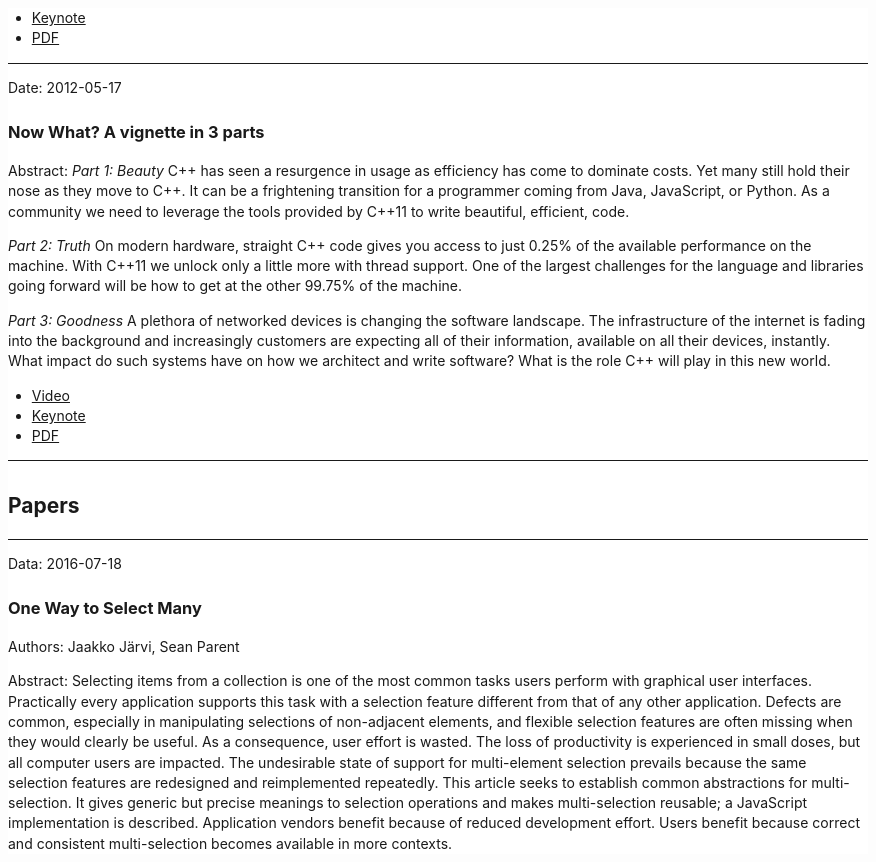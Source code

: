 *   [Keynote](presentations/2013-03-05-language-delay/language-delay.key)
*   [PDF](presentations/2013-03-05-language-delay/language-delay.pdf)

***

Date: 2012-05-17

### Now What? A vignette in 3 parts

Abstract:
_Part 1: Beauty_
C++ has seen a resurgence in usage as efficiency has come to dominate costs. Yet many still hold their nose as they move to C++. It can be a frightening transition for a programmer coming from Java, JavaScript, or Python. As a community we need to leverage the tools provided by C++11 to write beautiful, efficient, code.

_Part 2: Truth_
On modern hardware, straight C++ code gives you access to just 0.25% of the available performance on the machine. With C++11 we unlock only a little more with thread support. One of the largest challenges for the language and libraries going forward will be how to get at the other 99.75% of the machine.

_Part 3: Goodness_
A plethora of networked devices is changing the software landscape. The infrastructure of the internet is fading into the background and increasingly customers are expecting all of their information, available on all their devices, instantly. What impact do such systems have on how we architect and write software? What is the role C++ will play in this new world.


*   [Video](https://www.youtube.com/watch?v=iGenpw2NeKQ)
*   [Keynote](presentations/2012-05-17-now-what/now-what.key)
*   [PDF](presentations/2012-05-17-now-what/now-what.pdf)

***

## Papers

***

Data: 2016-07-18

### One Way to Select Many

Authors: Jaakko Järvi, Sean Parent

Abstract: Selecting items from a collection is one of the most common tasks users perform with graphical user interfaces. Practically every application supports this task with a selection feature different from that of any other application. Defects are common, especially in manipulating selections of non-adjacent elements, and flexible selection features are often missing when they would clearly be useful. As a consequence, user effort is wasted. The loss of productivity is experienced in small doses, but all computer users are impacted. The undesirable state of support for multi-element selection prevails because the same selection features are redesigned and reimplemented repeatedly. This article seeks to establish common abstractions for multi-selection. It gives generic but precise meanings to selection operations and makes multi-selection reusable; a JavaScript implementation is described. Application vendors benefit because of reduced development effort. Users benefit because correct and consistent multi-selection becomes available in more contexts.
